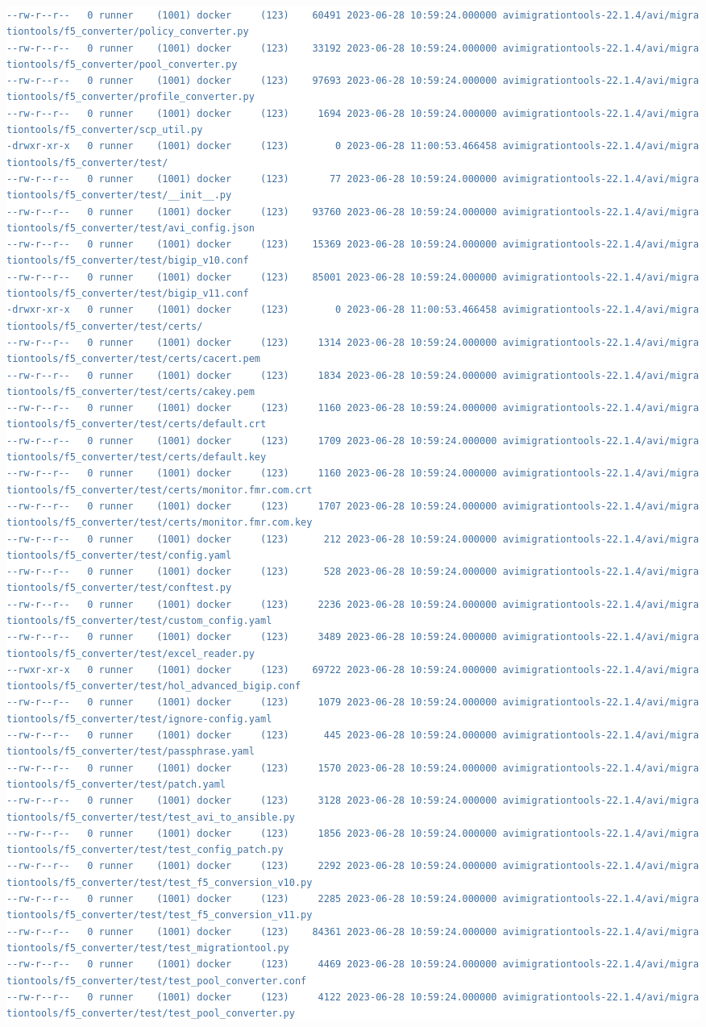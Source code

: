 ```diff
--rw-r--r--   0 runner    (1001) docker     (123)    60491 2023-06-28 10:59:24.000000 avimigrationtools-22.1.4/avi/migrationtools/f5_converter/policy_converter.py
--rw-r--r--   0 runner    (1001) docker     (123)    33192 2023-06-28 10:59:24.000000 avimigrationtools-22.1.4/avi/migrationtools/f5_converter/pool_converter.py
--rw-r--r--   0 runner    (1001) docker     (123)    97693 2023-06-28 10:59:24.000000 avimigrationtools-22.1.4/avi/migrationtools/f5_converter/profile_converter.py
--rw-r--r--   0 runner    (1001) docker     (123)     1694 2023-06-28 10:59:24.000000 avimigrationtools-22.1.4/avi/migrationtools/f5_converter/scp_util.py
-drwxr-xr-x   0 runner    (1001) docker     (123)        0 2023-06-28 11:00:53.466458 avimigrationtools-22.1.4/avi/migrationtools/f5_converter/test/
--rw-r--r--   0 runner    (1001) docker     (123)       77 2023-06-28 10:59:24.000000 avimigrationtools-22.1.4/avi/migrationtools/f5_converter/test/__init__.py
--rw-r--r--   0 runner    (1001) docker     (123)    93760 2023-06-28 10:59:24.000000 avimigrationtools-22.1.4/avi/migrationtools/f5_converter/test/avi_config.json
--rw-r--r--   0 runner    (1001) docker     (123)    15369 2023-06-28 10:59:24.000000 avimigrationtools-22.1.4/avi/migrationtools/f5_converter/test/bigip_v10.conf
--rw-r--r--   0 runner    (1001) docker     (123)    85001 2023-06-28 10:59:24.000000 avimigrationtools-22.1.4/avi/migrationtools/f5_converter/test/bigip_v11.conf
-drwxr-xr-x   0 runner    (1001) docker     (123)        0 2023-06-28 11:00:53.466458 avimigrationtools-22.1.4/avi/migrationtools/f5_converter/test/certs/
--rw-r--r--   0 runner    (1001) docker     (123)     1314 2023-06-28 10:59:24.000000 avimigrationtools-22.1.4/avi/migrationtools/f5_converter/test/certs/cacert.pem
--rw-r--r--   0 runner    (1001) docker     (123)     1834 2023-06-28 10:59:24.000000 avimigrationtools-22.1.4/avi/migrationtools/f5_converter/test/certs/cakey.pem
--rw-r--r--   0 runner    (1001) docker     (123)     1160 2023-06-28 10:59:24.000000 avimigrationtools-22.1.4/avi/migrationtools/f5_converter/test/certs/default.crt
--rw-r--r--   0 runner    (1001) docker     (123)     1709 2023-06-28 10:59:24.000000 avimigrationtools-22.1.4/avi/migrationtools/f5_converter/test/certs/default.key
--rw-r--r--   0 runner    (1001) docker     (123)     1160 2023-06-28 10:59:24.000000 avimigrationtools-22.1.4/avi/migrationtools/f5_converter/test/certs/monitor.fmr.com.crt
--rw-r--r--   0 runner    (1001) docker     (123)     1707 2023-06-28 10:59:24.000000 avimigrationtools-22.1.4/avi/migrationtools/f5_converter/test/certs/monitor.fmr.com.key
--rw-r--r--   0 runner    (1001) docker     (123)      212 2023-06-28 10:59:24.000000 avimigrationtools-22.1.4/avi/migrationtools/f5_converter/test/config.yaml
--rw-r--r--   0 runner    (1001) docker     (123)      528 2023-06-28 10:59:24.000000 avimigrationtools-22.1.4/avi/migrationtools/f5_converter/test/conftest.py
--rw-r--r--   0 runner    (1001) docker     (123)     2236 2023-06-28 10:59:24.000000 avimigrationtools-22.1.4/avi/migrationtools/f5_converter/test/custom_config.yaml
--rw-r--r--   0 runner    (1001) docker     (123)     3489 2023-06-28 10:59:24.000000 avimigrationtools-22.1.4/avi/migrationtools/f5_converter/test/excel_reader.py
--rwxr-xr-x   0 runner    (1001) docker     (123)    69722 2023-06-28 10:59:24.000000 avimigrationtools-22.1.4/avi/migrationtools/f5_converter/test/hol_advanced_bigip.conf
--rw-r--r--   0 runner    (1001) docker     (123)     1079 2023-06-28 10:59:24.000000 avimigrationtools-22.1.4/avi/migrationtools/f5_converter/test/ignore-config.yaml
--rw-r--r--   0 runner    (1001) docker     (123)      445 2023-06-28 10:59:24.000000 avimigrationtools-22.1.4/avi/migrationtools/f5_converter/test/passphrase.yaml
--rw-r--r--   0 runner    (1001) docker     (123)     1570 2023-06-28 10:59:24.000000 avimigrationtools-22.1.4/avi/migrationtools/f5_converter/test/patch.yaml
--rw-r--r--   0 runner    (1001) docker     (123)     3128 2023-06-28 10:59:24.000000 avimigrationtools-22.1.4/avi/migrationtools/f5_converter/test/test_avi_to_ansible.py
--rw-r--r--   0 runner    (1001) docker     (123)     1856 2023-06-28 10:59:24.000000 avimigrationtools-22.1.4/avi/migrationtools/f5_converter/test/test_config_patch.py
--rw-r--r--   0 runner    (1001) docker     (123)     2292 2023-06-28 10:59:24.000000 avimigrationtools-22.1.4/avi/migrationtools/f5_converter/test/test_f5_conversion_v10.py
--rw-r--r--   0 runner    (1001) docker     (123)     2285 2023-06-28 10:59:24.000000 avimigrationtools-22.1.4/avi/migrationtools/f5_converter/test/test_f5_conversion_v11.py
--rw-r--r--   0 runner    (1001) docker     (123)    84361 2023-06-28 10:59:24.000000 avimigrationtools-22.1.4/avi/migrationtools/f5_converter/test/test_migrationtool.py
--rw-r--r--   0 runner    (1001) docker     (123)     4469 2023-06-28 10:59:24.000000 avimigrationtools-22.1.4/avi/migrationtools/f5_converter/test/test_pool_converter.conf
--rw-r--r--   0 runner    (1001) docker     (123)     4122 2023-06-28 10:59:24.000000 avimigrationtools-22.1.4/avi/migrationtools/f5_converter/test/test_pool_converter.py
```